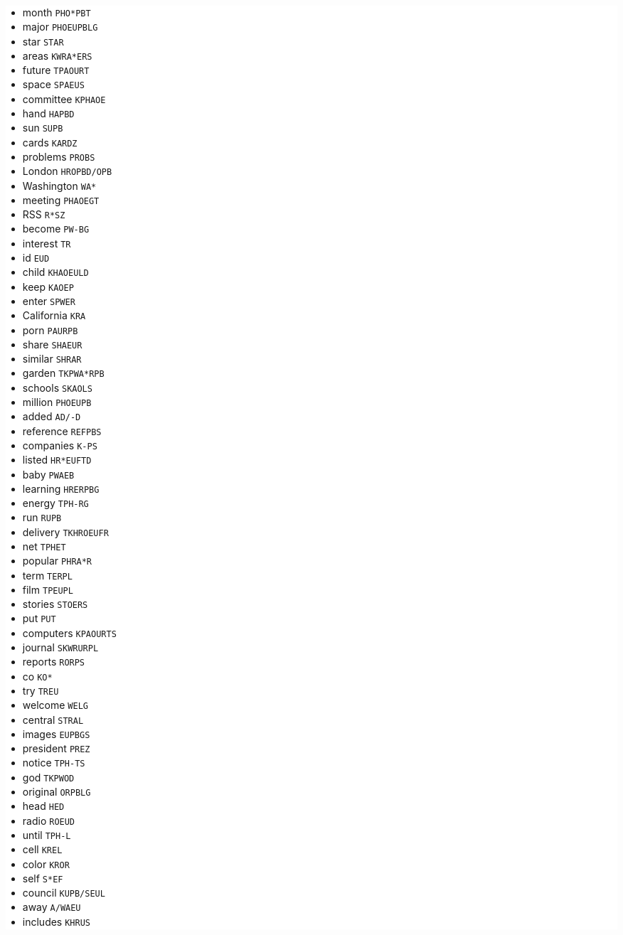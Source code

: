 * month `PHO*PBT`
* major `PHOEUPBLG`
* star `STAR`
* areas `KWRA*ERS`
* future `TPAOURT`
* space `SPAEUS`
* committee `KPHAOE`
* hand `HAPBD`
* sun `SUPB`
* cards `KARDZ`
* problems `PROBS`
* London `HROPBD/OPB`
* Washington `WA*`
* meeting `PHAOEGT`
* RSS `R*SZ`
* become `PW-BG`
* interest `TR`
* id `EUD`
* child `KHAOEULD`
* keep `KAOEP`
* enter `SPWER`
* California `KRA`
* porn `PAURPB`
* share `SHAEUR`
* similar `SHRAR`
* garden `TKPWA*RPB`
* schools `SKAOLS`
* million `PHOEUPB`
* added `AD/-D`
* reference `REFPBS`
* companies `K-PS`
* listed `HR*EUFTD`
* baby `PWAEB`
* learning `HRERPBG`
* energy `TPH-RG`
* run `RUPB`
* delivery `TKHROEUFR`
* net `TPHET`
* popular `PHRA*R`
* term `TERPL`
* film `TPEUPL`
* stories `STOERS`
* put `PUT`
* computers `KPAOURTS`
* journal `SKWRURPL`
* reports `RORPS`
* co `KO*`
* try `TREU`
* welcome `WELG`
* central `STRAL`
* images `EUPBGS`
* president `PREZ`
* notice `TPH-TS`
* god `TKPWOD`
* original `ORPBLG`
* head `HED`
* radio `ROEUD`
* until `TPH-L`
* cell `KREL`
* color `KROR`
* self `S*EF`
* council `KUPB/SEUL`
* away `A/WAEU`
* includes `KHRUS`